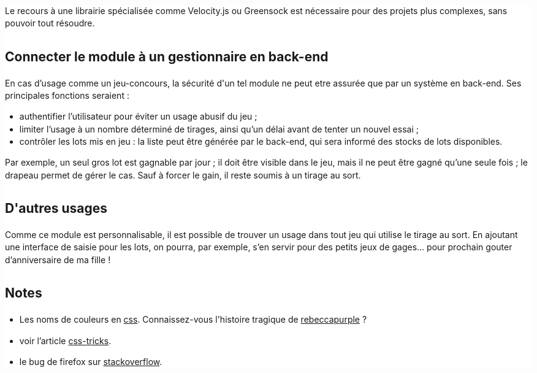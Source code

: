 Le recours à une librairie spécialisée comme Velocity.js ou Greensock est nécessaire pour des projets plus complexes, sans pouvoir tout résoudre.

## Connecter le module à un gestionnaire en back-end
En cas d’usage comme un jeu-concours, la sécurité d'un tel module ne peut etre assurée que par un système en back-end. Ses principales fonctions seraient&nbsp;:

- authentifier l’utilisateur pour éviter un usage abusif du jeu ;
- limiter l’usage à un nombre déterminé de tirages, ainsi qu’un délai avant de  tenter un nouvel essai ;
- contrôler les lots mis en jeu : la liste peut être générée par le back-end, qui sera informé des stocks de lots disponibles.

Par exemple, un seul gros lot est gagnable par jour ; il doit être visible dans le jeu, mais il ne peut être gagné qu’une seule fois ; le drapeau permet de gérer le cas. Sauf à forcer le gain, il reste soumis à un tirage au sort.

## D'autres usages
Comme ce module est personnalisable, il est possible de trouver un usage dans tout jeu qui utilise le tirage au sort.
En ajoutant une interface de saisie pour les lots, on pourra, par exemple, s’en servir pour des petits jeux de gages… pour prochain gouter d’anniversaire de ma fille&nbsp;!



<aside class="notes">
<h2>Notes</h2>
<ul>
<li id="note01">

Les noms de couleurs en [css](https://fr.wikipedia.org/wiki/Couleur_du_Web). Connaissez-vous l'histoire tragique de [rebeccapurple](http://meyerweb.com/eric/thoughts/2014/06/19/rebeccapurple/) ?
</li>
<li id="note02">

voir l’article [css-tricks](https://css-tricks.com/svg-animation-on-css-transforms/).
</li>
<li id="note03">

le bug de firefox sur [stackoverflow]( http://stackoverflow.com/questions/15139090/setting-transform-origin-on-svg-group-not-working-in-firefox ).
</li>
</ul>
</aside>

